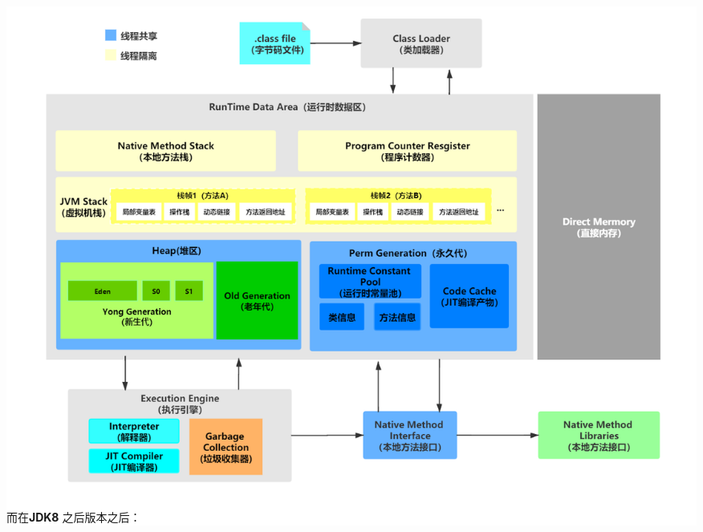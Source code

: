 <div align="center"> <img src=".\images\JVM体系结构-jdk7.png" width="800px"> </div>

而在**JDK8** 之后版本之后：
